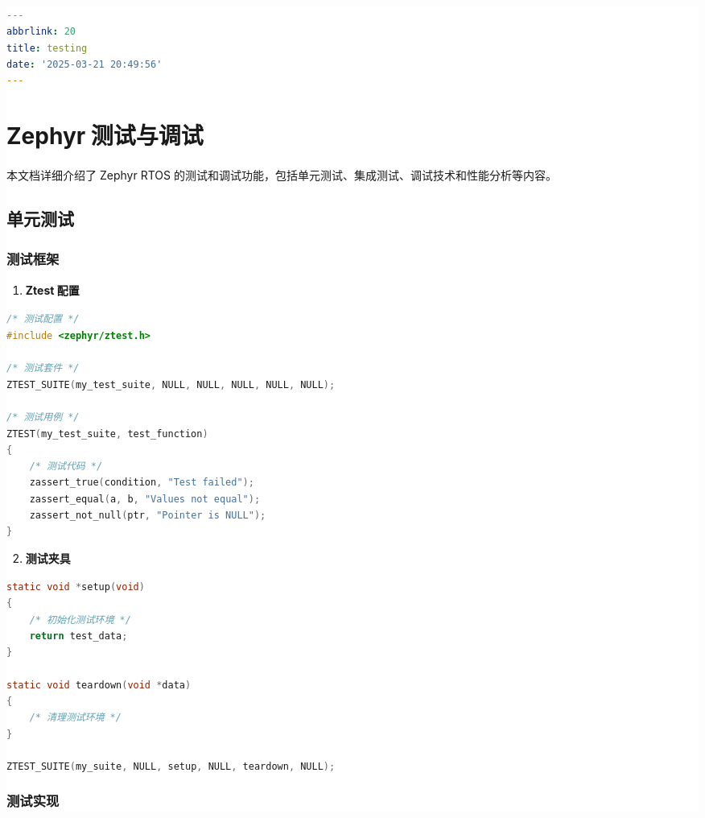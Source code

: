```yaml
---
abbrlink: 20
title: testing
date: '2025-03-21 20:49:56'
---
```

# Zephyr 测试与调试

本文档详细介绍了 Zephyr RTOS 的测试和调试功能，包括单元测试、集成测试、调试技术和性能分析等内容。

## 单元测试

### 测试框架

1. **Ztest 配置**
```c
/* 测试配置 */
#include <zephyr/ztest.h>

/* 测试套件 */
ZTEST_SUITE(my_test_suite, NULL, NULL, NULL, NULL, NULL);

/* 测试用例 */
ZTEST(my_test_suite, test_function)
{
    /* 测试代码 */
    zassert_true(condition, "Test failed");
    zassert_equal(a, b, "Values not equal");
    zassert_not_null(ptr, "Pointer is NULL");
}
```

2. **测试夹具**
```c
static void *setup(void)
{
    /* 初始化测试环境 */
    return test_data;
}

static void teardown(void *data)
{
    /* 清理测试环境 */
}

ZTEST_SUITE(my_suite, NULL, setup, NULL, teardown, NULL);
```

### 测试实现
